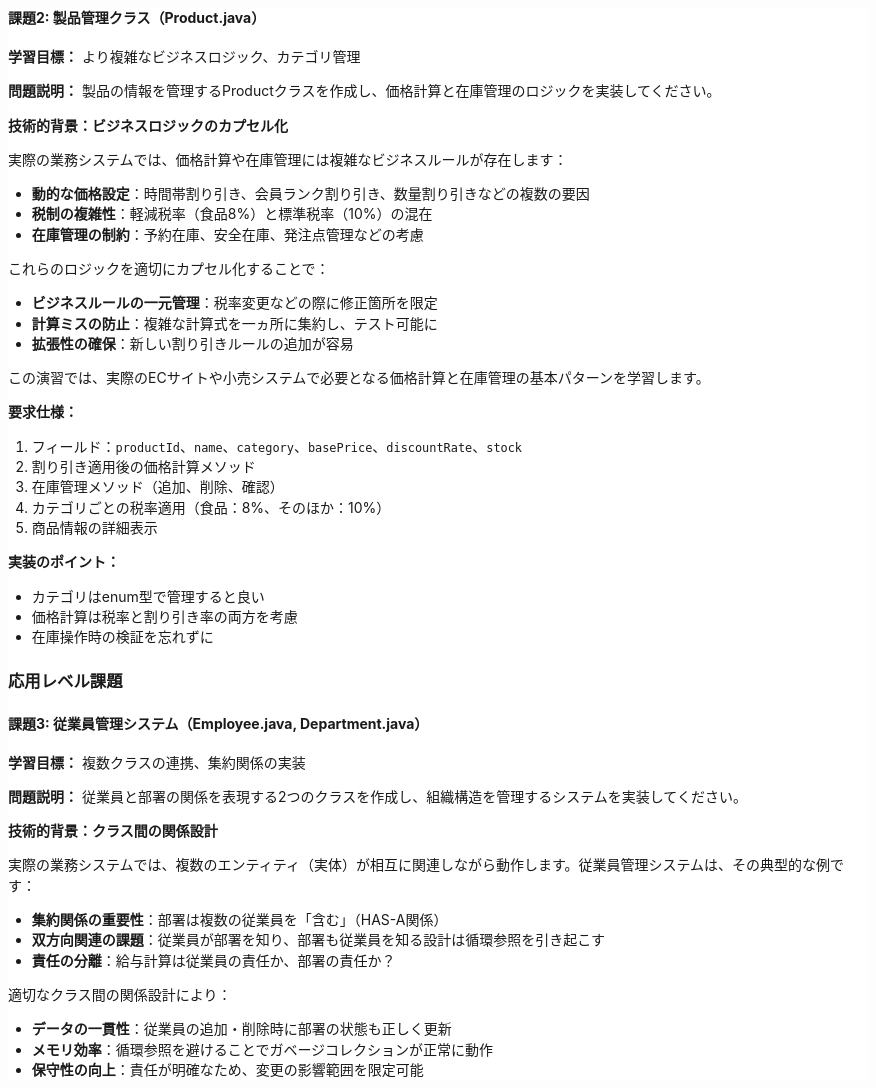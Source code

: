 

#### 課題2: 製品管理クラス（Product.java）

**学習目標：** より複雑なビジネスロジック、カテゴリ管理

**問題説明：**
製品の情報を管理するProductクラスを作成し、価格計算と在庫管理のロジックを実装してください。

**技術的背景：ビジネスロジックのカプセル化**

実際の業務システムでは、価格計算や在庫管理には複雑なビジネスルールが存在します：

- **動的な価格設定**：時間帯割り引き、会員ランク割り引き、数量割り引きなどの複数の要因
- **税制の複雑性**：軽減税率（食品8%）と標準税率（10%）の混在
- **在庫管理の制約**：予約在庫、安全在庫、発注点管理などの考慮

これらのロジックを適切にカプセル化することで：
- **ビジネスルールの一元管理**：税率変更などの際に修正箇所を限定
- **計算ミスの防止**：複雑な計算式を一ヵ所に集約し、テスト可能に
- **拡張性の確保**：新しい割り引きルールの追加が容易

この演習では、実際のECサイトや小売システムで必要となる価格計算と在庫管理の基本パターンを学習します。

**要求仕様：**
1. フィールド：`productId`、`name`、`category`、`basePrice`、`discountRate`、`stock`
2. 割り引き適用後の価格計算メソッド
3. 在庫管理メソッド（追加、削除、確認）
4. カテゴリごとの税率適用（食品：8%、そのほか：10%）
5. 商品情報の詳細表示

**実装のポイント：**
- カテゴリはenum型で管理すると良い
- 価格計算は税率と割り引き率の両方を考慮
- 在庫操作時の検証を忘れずに



### 応用レベル課題

#### 課題3: 従業員管理システム（Employee.java, Department.java）

**学習目標：** 複数クラスの連携、集約関係の実装

**問題説明：**
従業員と部署の関係を表現する2つのクラスを作成し、組織構造を管理するシステムを実装してください。

**技術的背景：クラス間の関係設計**

実際の業務システムでは、複数のエンティティ（実体）が相互に関連しながら動作します。従業員管理システムは、その典型的な例です：

- **集約関係の重要性**：部署は複数の従業員を「含む」（HAS-A関係）
- **双方向関連の課題**：従業員が部署を知り、部署も従業員を知る設計は循環参照を引き起こす
- **責任の分離**：給与計算は従業員の責任か、部署の責任か？

適切なクラス間の関係設計により：
- **データの一貫性**：従業員の追加・削除時に部署の状態も正しく更新
- **メモリ効率**：循環参照を避けることでガベージコレクションが正常に動作
- **保守性の向上**：責任が明確なため、変更の影響範囲を限定可能
